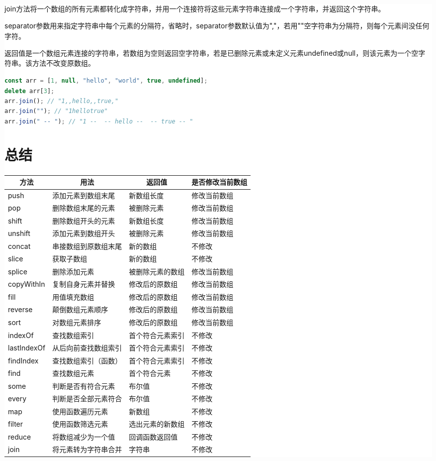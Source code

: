 join方法将一个数组的所有元素都转化成字符串，并用一个连接符将这些元素字符串连接成一个字符串，并返回这个字符串。

separator参数用来指定字符串中每个元素的分隔符，省略时，separator参数默认值为","，若用""空字符串为分隔符，则每个元素间没任何字符。

返回值是一个数组元素连接的字符串，若数组为空则返回空字符串，若是已删除元素或未定义元素undefined或null，则该元素为一个空字符串。该方法不改变原数组。
```javascript
const arr = [1, null, "hello", "world", true, undefined];
delete arr[3];
arr.join(); // "1,,hello,,true," 
arr.join(""); // "1hellotrue"
arr.join(" -- "); // "1 --  -- hello --  -- true -- "
```

# 总结

|     方法     |         用法         |      返回值     |  是否修改当前数组  |
|     ----     |  -----------------  |  -------------  | ----------------- |
|  push        |  添加元素到数组末尾   |  新数组长度      |   修改当前数组   |
|  pop         |  删除数组末尾的元素   |  被删除元素      |   修改当前数组   |
|  shift       |  删除数组开头的元素   |  新数组长度      |   修改当前数组   |
|  unshift     |  添加元素到数组开头   |  被删除元素      |   修改当前数组   |
|  concat      |  串接数组到原数组末尾 |  新的数组        |   不修改        |
|  slice       |  获取子数组          |  新的数组        |   不修改        |
|  splice      |  删除添加元素        |  被删除元素的数组 |   修改当前数组   |
|  copyWithIn  |  复制自身元素并替换   |  修改后的原数组  |   修改当前数组   |
|  fill        |  用值填充数组        |  修改后的原数组   |   修改当前数组  |
|  reverse     |  颠倒数组元素顺序     |  修改后的原数组  |   修改当前数组   |
|  sort        |  对数组元素排序      |  修改后的原数组   |   修改当前数组   |
|  indexOf     |  查找数组索引        |  首个符合元素索引 |   不修改        |
|  lastIndexOf |  从后向前查找数组索引 |  首个符合元素索引 |   不修改        |
|  findIndex   |  查找数组索引（函数） |  首个符合元素索引 |   不修改        |
|  find        |  查找数组元素        |  首个符合元素     |   不修改        |
|  some        |  判断是否有符合元素   |  布尔值          |   不修改        |
|  every       |  判断是否全部元素符合 |  布尔值          |   不修改        |
|  map         |  使用函数遍历元素     |  新数组          |   不修改       |
|  filter      |  使用函数筛选元素     |  选出元素的新数组 |   不修改       |
|  reduce      |  将数组减少为一个值   |  回调函数返回值   |   不修改       |
|  join        |  将元素转为字符串合并 |  字符串          |   不修改        |
